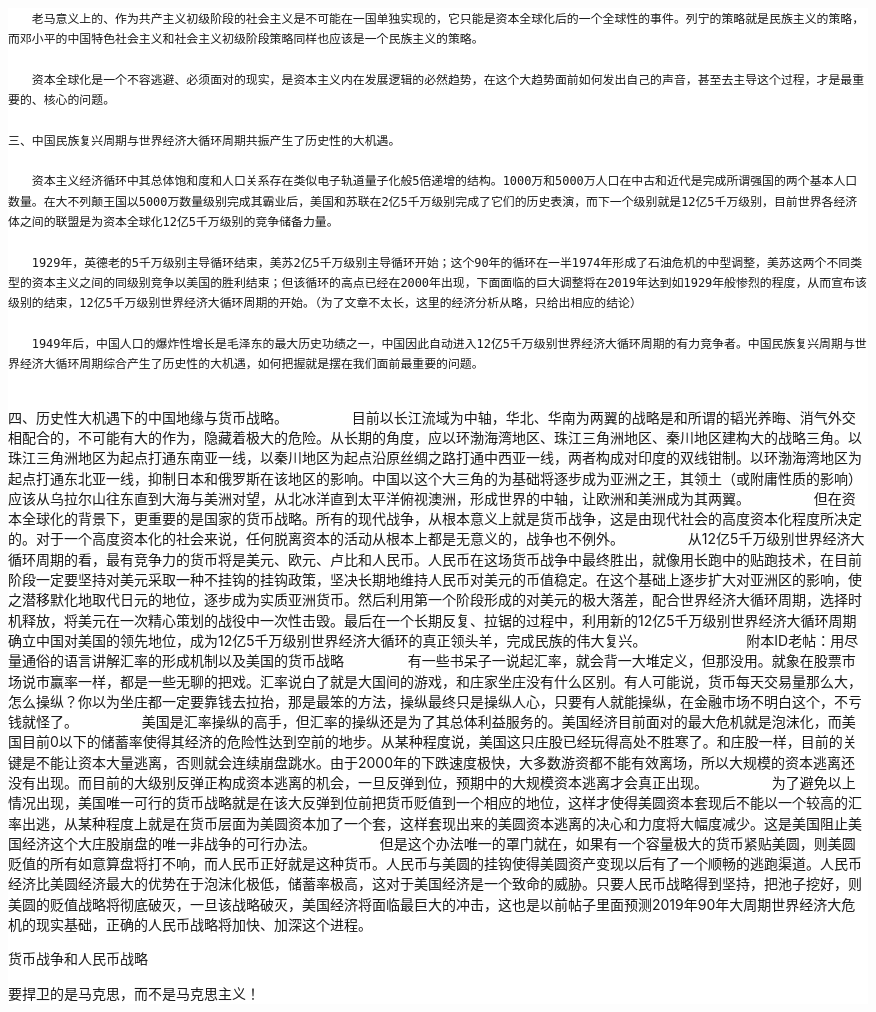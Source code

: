     　　老马意义上的、作为共产主义初级阶段的社会主义是不可能在一国单独实现的，它只能是资本全球化后的一个全球性的事件。列宁的策略就是民族主义的策略，而邓小平的中国特色社会主义和社会主义初级阶段策略同样也应该是一个民族主义的策略。
    　　
    　　资本全球化是一个不容逃避、必须面对的现实，是资本主义内在发展逻辑的必然趋势，在这个大趋势面前如何发出自己的声音，甚至去主导这个过程，才是最重要的、核心的问题。
    　　
    三、中国民族复兴周期与世界经济大循环周期共振产生了历史性的大机遇。
    　　
    　　资本主义经济循环中其总体饱和度和人口关系存在类似电子轨道量子化般5倍递增的结构。1000万和5000万人口在中古和近代是完成所谓强国的两个基本人口数量。在大不列颠王国以5000万数量级别完成其霸业后，美国和苏联在2亿5千万级别完成了它们的历史表演，而下一个级别就是12亿5千万级别，目前世界各经济体之间的联盟是为资本全球化12亿5千万级别的竞争储备力量。
    　　
    　　1929年，英德老的5千万级别主导循环结束，美苏2亿5千万级别主导循环开始；这个90年的循环在一半1974年形成了石油危机的中型调整，美苏这两个不同类型的资本主义之间的同级别竞争以美国的胜利结束；但该循环的高点已经在2000年出现，下面面临的巨大调整将在2019年达到如1929年般惨烈的程度，从而宣布该级别的结束，12亿5千万级别世界经济大循环周期的开始。（为了文章不太长，这里的经济分析从略，只给出相应的结论）
    　　
    　　1949年后，中国人口的爆炸性增长是毛泽东的最大历史功绩之一，中国因此自动进入12亿5千万级别世界经济大循环周期的有力竞争者。中国民族复兴周期与世界经济大循环周期综合产生了历史性的大机遇，如何把握就是摆在我们面前最重要的问题。
    　　
 
 
  四、历史性大机遇下的中国地缘与货币战略。
    　　
    　　目前以长江流域为中轴，华北、华南为两翼的战略是和所谓的韬光养晦、消气外交相配合的，不可能有大的作为，隐藏着极大的危险。从长期的角度，应以环渤海湾地区、珠江三角洲地区、秦川地区建构大的战略三角。以珠江三角洲地区为起点打通东南亚一线，以秦川地区为起点沿原丝绸之路打通中西亚一线，两者构成对印度的双线钳制。以环渤海湾地区为起点打通东北亚一线，抑制日本和俄罗斯在该地区的影响。中国以这个大三角的为基础将逐步成为亚洲之王，其领土（或附庸性质的影响）应该从乌拉尔山往东直到大海与美洲对望，从北冰洋直到太平洋俯视澳洲，形成世界的中轴，让欧洲和美洲成为其两翼。
    　　
    　　但在资本全球化的背景下，更重要的是国家的货币战略。所有的现代战争，从根本意义上就是货币战争，这是由现代社会的高度资本化程度所决定的。对于一个高度资本化的社会来说，任何脱离资本的活动从根本上都是无意义的，战争也不例外。
    　　
    　　从12亿5千万级别世界经济大循环周期的看，最有竞争力的货币将是美元、欧元、卢比和人民币。人民币在这场货币战争中最终胜出，就像用长跑中的贴跑技术，在目前阶段一定要坚持对美元采取一种不挂钩的挂钩政策，坚决长期地维持人民币对美元的币值稳定。在这个基础上逐步扩大对亚洲区的影响，使之潜移默化地取代日元的地位，逐步成为实质亚洲货币。然后利用第一个阶段形成的对美元的极大落差，配合世界经济大循环周期，选择时机释放，将美元在一次精心策划的战役中一次性击毁。最后在一个长期反复、拉锯的过程中，利用新的12亿5千万级别世界经济大循环周期确立中国对美国的领先地位，成为12亿5千万级别世界经济大循环的真正领头羊，完成民族的伟大复兴。
    　　
    　　
    　　
    附本ID老帖：用尽量通俗的语言讲解汇率的形成机制以及美国的货币战略
    　　
    　　有一些书呆子一说起汇率，就会背一大堆定义，但那没用。就象在股票市场说市赢率一样，都是一些无聊的把戏。汇率说白了就是大国间的游戏，和庄家坐庄没有什么区别。有人可能说，货币每天交易量那么大，怎么操纵？你以为坐庄都一定要靠钱去拉抬，那是最笨的方法，操纵最终只是操纵人心，只要有人就能操纵，在金融市场不明白这个，不亏钱就怪了。
    　　
    　　美国是汇率操纵的高手，但汇率的操纵还是为了其总体利益服务的。美国经济目前面对的最大危机就是泡沫化，而美国目前0以下的储蓄率使得其经济的危险性达到空前的地步。从某种程度说，美国这只庄股已经玩得高处不胜寒了。和庄股一样，目前的关键是不能让资本大量逃离，否则就会连续崩盘跳水。由于2000年的下跌速度极快，大多数游资都不能有效离场，所以大规模的资本逃离还没有出现。而目前的大级别反弹正构成资本逃离的机会，一旦反弹到位，预期中的大规模资本逃离才会真正出现。
    　　
    　　为了避免以上情况出现，美国唯一可行的货币战略就是在该大反弹到位前把货币贬值到一个相应的地位，这样才使得美圆资本套现后不能以一个较高的汇率出逃，从某种程度上就是在货币层面为美圆资本加了一个套，这样套现出来的美圆资本逃离的决心和力度将大幅度减少。这是美国阻止美国经济这个大庄股崩盘的唯一非战争的可行办法。
    　　
    　　但是这个办法唯一的罩门就在，如果有一个容量极大的货币紧贴美圆，则美圆贬值的所有如意算盘将打不响，而人民币正好就是这种货币。人民币与美圆的挂钩使得美圆资产变现以后有了一个顺畅的逃跑渠道。人民币经济比美圆经济最大的优势在于泡沫化极低，储蓄率极高，这对于美国经济是一个致命的威胁。只要人民币战略得到坚持，把池子挖好，则美圆的贬值战略将彻底破灭，一旦该战略破灭，美国经济将面临最巨大的冲击，这也是以前帖子里面预测2019年90年大周期世界经济大危机的现实基础，正确的人民币战略将加快、加深这个进程。
 
 
  
 
 
  货币战争和人民币战略
 
 
  
 
 
  
 
 
  要捍卫的是马克思，而不是马克思主义！
 